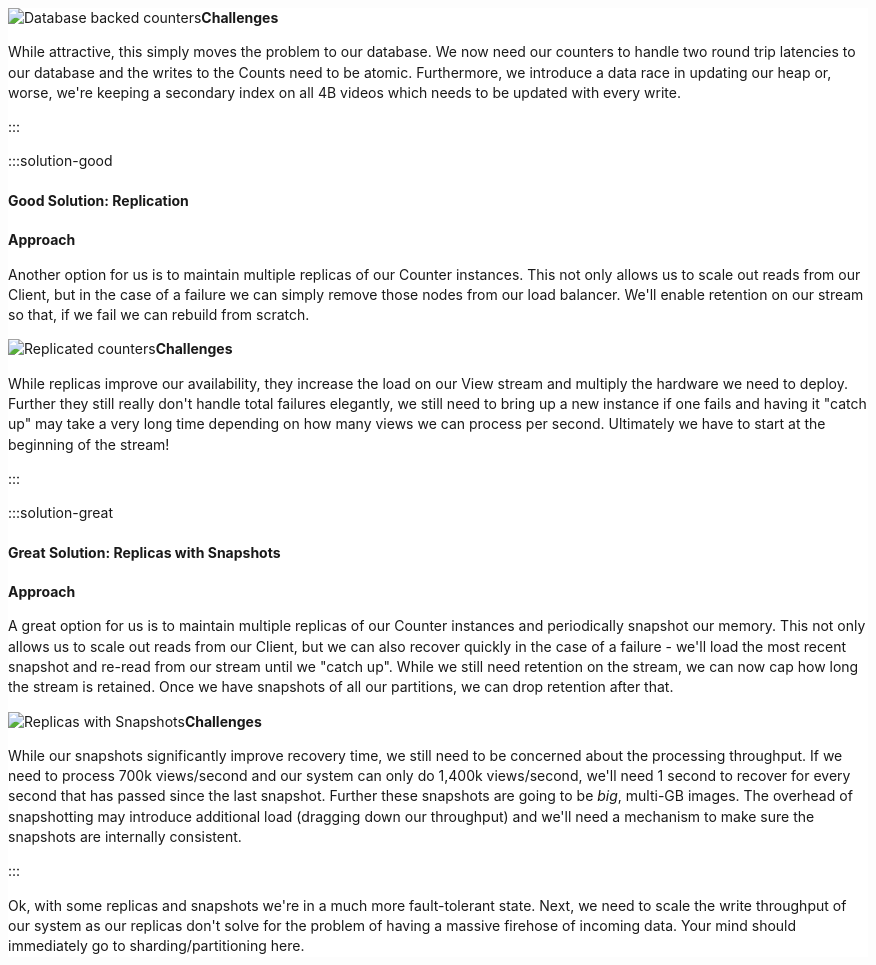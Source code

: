 ![Database backed counters](https://d248djf5mc6iku.cloudfront.net/excalidraw/ff3033007e4e576b0fff9243277aff65)**Challenges**

While attractive, this simply moves the problem to our database. We now need our counters to handle two round trip latencies to our database and the writes to the Counts need to be atomic. Furthermore, we introduce a data race in updating our heap or, worse, we're keeping a secondary index on all 4B videos which needs to be updated with every write.

:::

:::solution-good
#### Good Solution: Replication

**Approach**

Another option for us is to maintain multiple replicas of our Counter instances. This not only allows us to scale out reads from our Client, but in the case of a failure we can simply remove those nodes from our load balancer. We'll enable retention on our stream so that, if we fail we can rebuild from scratch.

![Replicated counters](https://d248djf5mc6iku.cloudfront.net/excalidraw/66bfe6b55509625d6fb1ba066e7124fd)**Challenges**

While replicas improve our availability, they increase the load on our View stream and multiply the hardware we need to deploy. Further they still really don't handle total failures elegantly, we still need to bring up a new instance if one fails and having it "catch up" may take a very long time depending on how many views we can process per second. Ultimately we have to start at the beginning of the stream!

:::

:::solution-great
#### Great Solution: Replicas with Snapshots

**Approach**

A great option for us is to maintain multiple replicas of our Counter instances and periodically snapshot our memory. This not only allows us to scale out reads from our Client, but we can also recover quickly in the case of a failure - we'll load the most recent snapshot and re-read from our stream until we "catch up". While we still need retention on the stream, we can now cap how long the stream is retained. Once we have snapshots of all our partitions, we can drop retention after that.

![Replicas with Snapshots](https://d248djf5mc6iku.cloudfront.net/excalidraw/509a1b929b62ff3087e18887fcd2204c)**Challenges**

While our snapshots significantly improve recovery time, we still need to be concerned about the processing throughput. If we need to process 700k views/second and our system can only do 1,400k views/second, we'll need 1 second to recover for every second that has passed since the last snapshot. Further these snapshots are going to be *big*, multi-GB images. The overhead of snapshotting may introduce additional load (dragging down our throughput) and we'll need a mechanism to make sure the snapshots are internally consistent.

:::





Ok, with some replicas and snapshots we're in a much more fault-tolerant state. Next, we need to scale the write throughput of our system as our replicas don't solve for the problem of having a massive firehose of incoming data. Your mind should immediately go to sharding/partitioning here.
